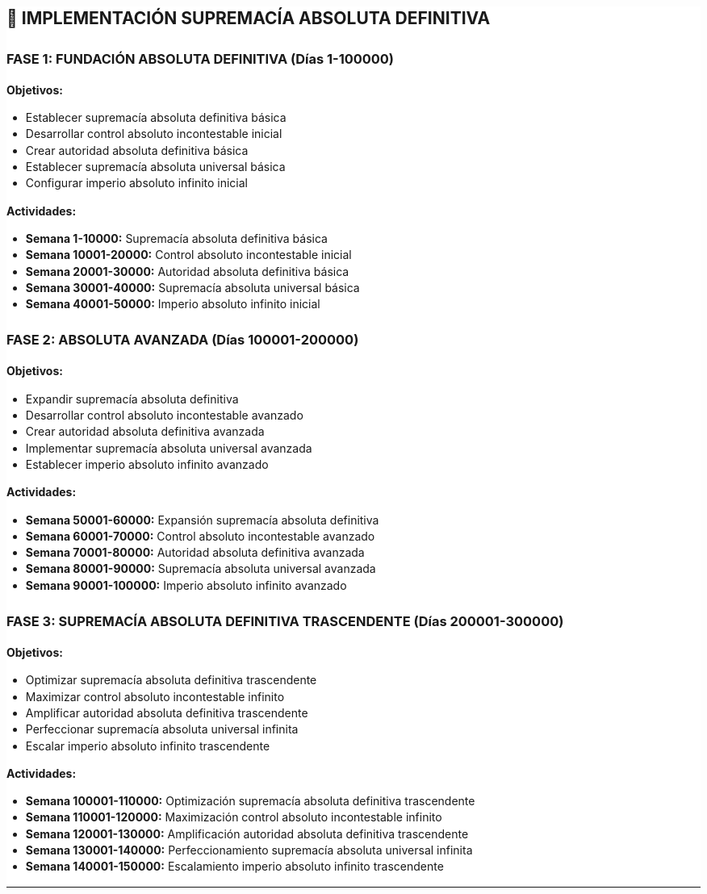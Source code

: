 
## 🚀 IMPLEMENTACIÓN SUPREMACÍA ABSOLUTA DEFINITIVA

### **FASE 1: FUNDACIÓN ABSOLUTA DEFINITIVA (Días 1-100000)**
**Objetivos:**
- Establecer supremacía absoluta definitiva básica
- Desarrollar control absoluto incontestable inicial
- Crear autoridad absoluta definitiva básica
- Establecer supremacía absoluta universal básica
- Configurar imperio absoluto infinito inicial

**Actividades:**
- **Semana 1-10000:** Supremacía absoluta definitiva básica
- **Semana 10001-20000:** Control absoluto incontestable inicial
- **Semana 20001-30000:** Autoridad absoluta definitiva básica
- **Semana 30001-40000:** Supremacía absoluta universal básica
- **Semana 40001-50000:** Imperio absoluto infinito inicial

### **FASE 2: ABSOLUTA AVANZADA (Días 100001-200000)**
**Objetivos:**
- Expandir supremacía absoluta definitiva
- Desarrollar control absoluto incontestable avanzado
- Crear autoridad absoluta definitiva avanzada
- Implementar supremacía absoluta universal avanzada
- Establecer imperio absoluto infinito avanzado

**Actividades:**
- **Semana 50001-60000:** Expansión supremacía absoluta definitiva
- **Semana 60001-70000:** Control absoluto incontestable avanzado
- **Semana 70001-80000:** Autoridad absoluta definitiva avanzada
- **Semana 80001-90000:** Supremacía absoluta universal avanzada
- **Semana 90001-100000:** Imperio absoluto infinito avanzado

### **FASE 3: SUPREMACÍA ABSOLUTA DEFINITIVA TRASCENDENTE (Días 200001-300000)**
**Objetivos:**
- Optimizar supremacía absoluta definitiva trascendente
- Maximizar control absoluto incontestable infinito
- Amplificar autoridad absoluta definitiva trascendente
- Perfeccionar supremacía absoluta universal infinita
- Escalar imperio absoluto infinito trascendente

**Actividades:**
- **Semana 100001-110000:** Optimización supremacía absoluta definitiva trascendente
- **Semana 110001-120000:** Maximización control absoluto incontestable infinito
- **Semana 120001-130000:** Amplificación autoridad absoluta definitiva trascendente
- **Semana 130001-140000:** Perfeccionamiento supremacía absoluta universal infinita
- **Semana 140001-150000:** Escalamiento imperio absoluto infinito trascendente

---
